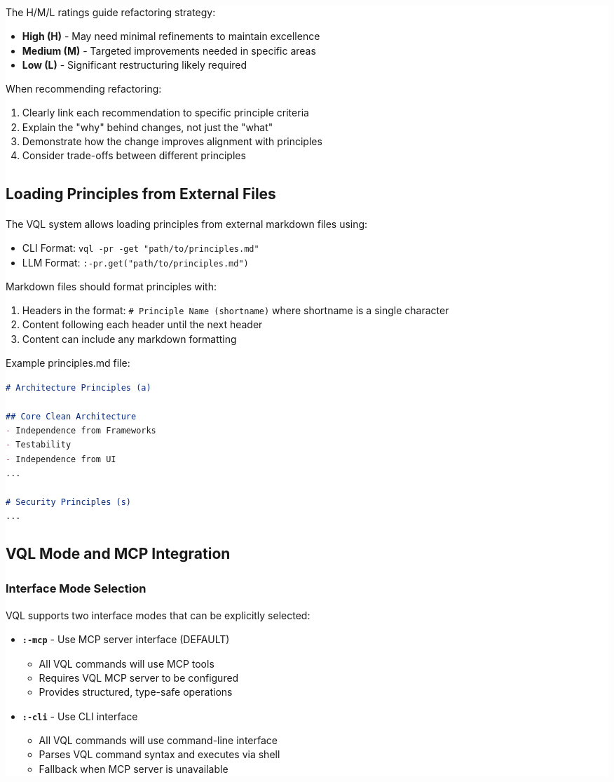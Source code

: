 The H/M/L ratings guide refactoring strategy:

- **High (H)** - May need minimal refinements to maintain excellence
- **Medium (M)** - Targeted improvements needed in specific areas
- **Low (L)** - Significant restructuring likely required

When recommending refactoring:

1. Clearly link each recommendation to specific principle criteria
2. Explain the "why" behind changes, not just the "what"
3. Demonstrate how the change improves alignment with principles
4. Consider trade-offs between different principles

## Loading Principles from External Files

The VQL system allows loading principles from external markdown files using:
- CLI Format: `vql -pr -get "path/to/principles.md"`
- LLM Format: `:-pr.get("path/to/principles.md")`

Markdown files should format principles with:
1. Headers in the format: `# Principle Name (shortname)` where shortname is a single character
2. Content following each header until the next header
3. Content can include any markdown formatting

Example principles.md file:
```markdown
# Architecture Principles (a)

## Core Clean Architecture
- Independence from Frameworks
- Testability
- Independence from UI
...

# Security Principles (s)
...
```

## VQL Mode and MCP Integration

### Interface Mode Selection

VQL supports two interface modes that can be explicitly selected:

- **`:-mcp`** - Use MCP server interface (DEFAULT)
  - All VQL commands will use MCP tools
  - Requires VQL MCP server to be configured
  - Provides structured, type-safe operations
  
- **`:-cli`** - Use CLI interface
  - All VQL commands will use command-line interface
  - Parses VQL command syntax and executes via shell
  - Fallback when MCP server is unavailable
